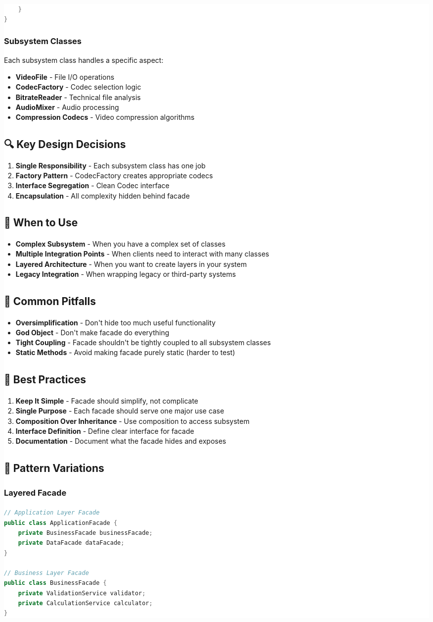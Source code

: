 ```java
    }
}
```

### Subsystem Classes

Each subsystem class handles a specific aspect:

- **VideoFile** - File I/O operations
- **CodecFactory** - Codec selection logic
- **BitrateReader** - Technical file analysis
- **AudioMixer** - Audio processing
- **Compression Codecs** - Video compression algorithms

## 🔍 Key Design Decisions

1. **Single Responsibility** - Each subsystem class has one job
2. **Factory Pattern** - CodecFactory creates appropriate codecs
3. **Interface Segregation** - Clean Codec interface
4. **Encapsulation** - All complexity hidden behind facade

## 🎯 When to Use

- **Complex Subsystem** - When you have a complex set of classes
- **Multiple Integration Points** - When clients need to interact with many classes
- **Layered Architecture** - When you want to create layers in your system
- **Legacy Integration** - When wrapping legacy or third-party systems

## 🚨 Common Pitfalls

- **Oversimplification** - Don't hide too much useful functionality
- **God Object** - Don't make facade do everything
- **Tight Coupling** - Facade shouldn't be tightly coupled to all subsystem classes
- **Static Methods** - Avoid making facade purely static (harder to test)

## 🔧 Best Practices

1. **Keep It Simple** - Facade should simplify, not complicate
2. **Single Purpose** - Each facade should serve one major use case
3. **Composition Over Inheritance** - Use composition to access subsystem
4. **Interface Definition** - Define clear interface for facade
5. **Documentation** - Document what the facade hides and exposes

## 🎪 Pattern Variations

### Layered Facade

```java
// Application Layer Facade
public class ApplicationFacade {
    private BusinessFacade businessFacade;
    private DataFacade dataFacade;
}

// Business Layer Facade
public class BusinessFacade {
    private ValidationService validator;
    private CalculationService calculator;
}
```
